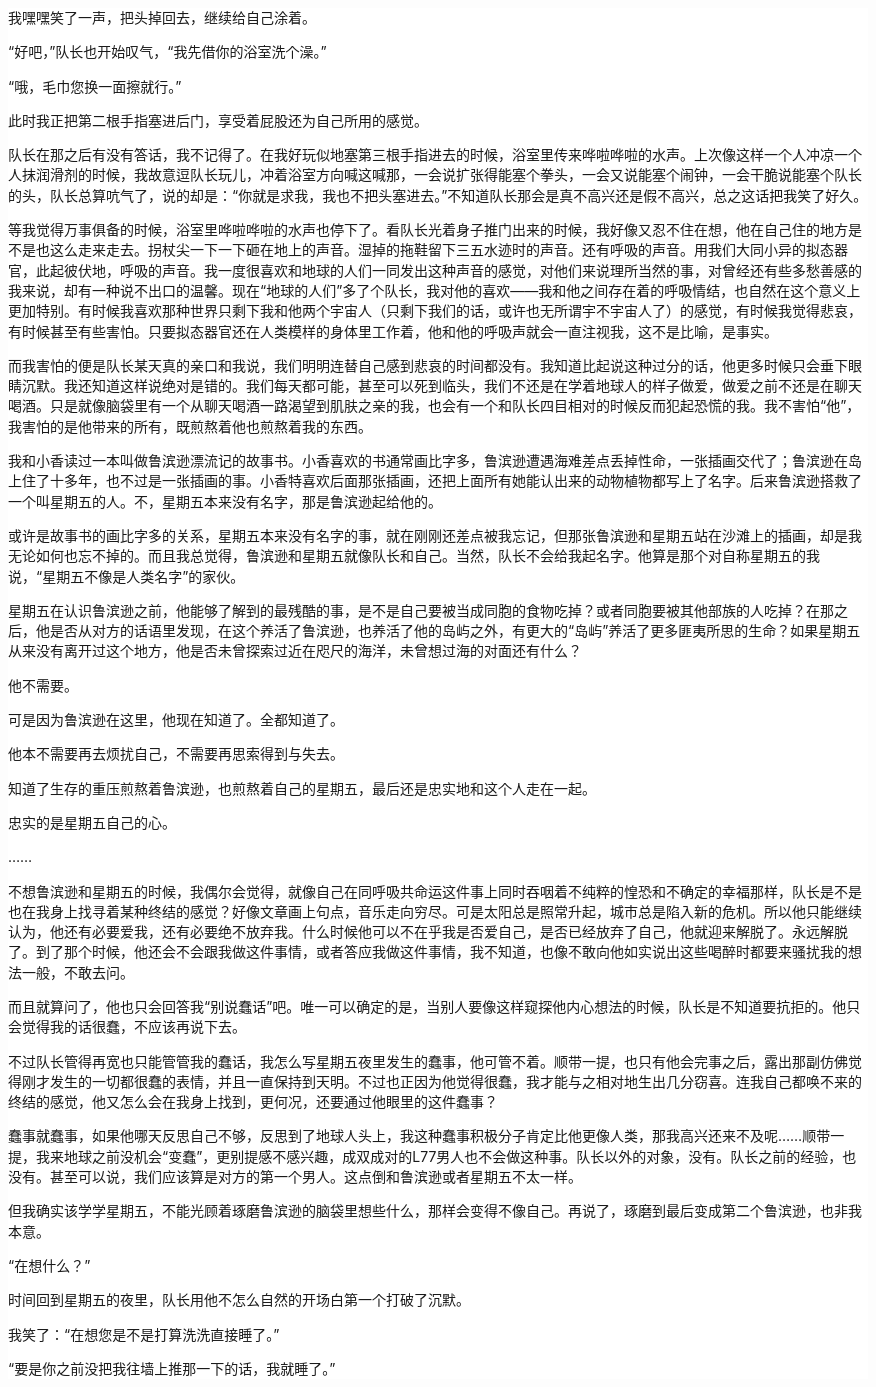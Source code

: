 我嘿嘿笑了一声，把头掉回去，继续给自己涂着。

“好吧，”队长也开始叹气，“我先借你的浴室洗个澡。”

“哦，毛巾您换一面擦就行。”

此时我正把第二根手指塞进后门，享受着屁股还为自己所用的感觉。

队长在那之后有没有答话，我不记得了。在我好玩似地塞第三根手指进去的时候，浴室里传来哗啦哗啦的水声。上次像这样一个人冲凉一个人抹润滑剂的时候，我故意逗队长玩儿，冲着浴室方向喊这喊那，一会说扩张得能塞个拳头，一会又说能塞个闹钟，一会干脆说能塞个队长的头，队长总算吭气了，说的却是：“你就是求我，我也不把头塞进去。”不知道队长那会是真不高兴还是假不高兴，总之这话把我笑了好久。

等我觉得万事俱备的时候，浴室里哗啦哗啦的水声也停下了。看队长光着身子推门出来的时候，我好像又忍不住在想，他在自己住的地方是不是也这么走来走去。拐杖尖一下一下砸在地上的声音。湿掉的拖鞋留下三五水迹时的声音。还有呼吸的声音。用我们大同小异的拟态器官，此起彼伏地，呼吸的声音。我一度很喜欢和地球的人们一同发出这种声音的感觉，对他们来说理所当然的事，对曾经还有些多愁善感的我来说，却有一种说不出口的温馨。现在“地球的人们”多了个队长，我对他的喜欢——我和他之间存在着的呼吸情结，也自然在这个意义上更加特别。有时候我喜欢那种世界只剩下我和他两个宇宙人（只剩下我们的话，或许也无所谓宇不宇宙人了）的感觉，有时候我觉得悲哀，有时候甚至有些害怕。只要拟态器官还在人类模样的身体里工作着，他和他的呼吸声就会一直注视我，这不是比喻，是事实。

而我害怕的便是队长某天真的亲口和我说，我们明明连替自己感到悲哀的时间都没有。我知道比起说这种过分的话，他更多时候只会垂下眼睛沉默。我还知道这样说绝对是错的。我们每天都可能，甚至可以死到临头，我们不还是在学着地球人的样子做爱，做爱之前不还是在聊天喝酒。只是就像脑袋里有一个从聊天喝酒一路渴望到肌肤之亲的我，也会有一个和队长四目相对的时候反而犯起恐慌的我。我不害怕“他”，我害怕的是他带来的所有，既煎熬着他也煎熬着我的东西。

我和小香读过一本叫做鲁滨逊漂流记的故事书。小香喜欢的书通常画比字多，鲁滨逊遭遇海难差点丢掉性命，一张插画交代了；鲁滨逊在岛上住了十多年，也不过是一张插画的事。小香特喜欢后面那张插画，还把上面所有她能认出来的动物植物都写上了名字。后来鲁滨逊搭救了一个叫星期五的人。不，星期五本来没有名字，那是鲁滨逊起给他的。

或许是故事书的画比字多的关系，星期五本来没有名字的事，就在刚刚还差点被我忘记，但那张鲁滨逊和星期五站在沙滩上的插画，却是我无论如何也忘不掉的。而且我总觉得，鲁滨逊和星期五就像队长和自己。当然，队长不会给我起名字。他算是那个对自称星期五的我说，“星期五不像是人类名字”的家伙。

星期五在认识鲁滨逊之前，他能够了解到的最残酷的事，是不是自己要被当成同胞的食物吃掉？或者同胞要被其他部族的人吃掉？在那之后，他是否从对方的话语里发现，在这个养活了鲁滨逊，也养活了他的岛屿之外，有更大的“岛屿”养活了更多匪夷所思的生命？如果星期五从来没有离开过这个地方，他是否未曾探索过近在咫尺的海洋，未曾想过海的对面还有什么？

他不需要。

可是因为鲁滨逊在这里，他现在知道了。全都知道了。

他本不需要再去烦扰自己，不需要再思索得到与失去。

知道了生存的重压煎熬着鲁滨逊，也煎熬着自己的星期五，最后还是忠实地和这个人走在一起。

忠实的是星期五自己的心。

……

不想鲁滨逊和星期五的时候，我偶尔会觉得，就像自己在同呼吸共命运这件事上同时吞咽着不纯粹的惶恐和不确定的幸福那样，队长是不是也在我身上找寻着某种终结的感觉？好像文章画上句点，音乐走向穷尽。可是太阳总是照常升起，城市总是陷入新的危机。所以他只能继续认为，他还有必要爱我，还有必要绝不放弃我。什么时候他可以不在乎我是否爱自己，是否已经放弃了自己，他就迎来解脱了。永远解脱了。到了那个时候，他还会不会跟我做这件事情，或者答应我做这件事情，我不知道，也像不敢向他如实说出这些喝醉时都要来骚扰我的想法一般，不敢去问。

而且就算问了，他也只会回答我“别说蠢话”吧。唯一可以确定的是，当别人要像这样窥探他内心想法的时候，队长是不知道要抗拒的。他只会觉得我的话很蠢，不应该再说下去。

不过队长管得再宽也只能管管我的蠢话，我怎么写星期五夜里发生的蠢事，他可管不着。顺带一提，也只有他会完事之后，露出那副仿佛觉得刚才发生的一切都很蠢的表情，并且一直保持到天明。不过也正因为他觉得很蠢，我才能与之相对地生出几分窃喜。连我自己都唤不来的终结的感觉，他又怎么会在我身上找到，更何况，还要通过他眼里的这件蠢事？

蠢事就蠢事，如果他哪天反思自己不够，反思到了地球人头上，我这种蠢事积极分子肯定比他更像人类，那我高兴还来不及呢……顺带一提，我来地球之前没机会“变蠢”，更别提感不感兴趣，成双成对的L77男人也不会做这种事。队长以外的对象，没有。队长之前的经验，也没有。甚至可以说，我们应该算是对方的第一个男人。这点倒和鲁滨逊或者星期五不太一样。

但我确实该学学星期五，不能光顾着琢磨鲁滨逊的脑袋里想些什么，那样会变得不像自己。再说了，琢磨到最后变成第二个鲁滨逊，也非我本意。

“在想什么？”

时间回到星期五的夜里，队长用他不怎么自然的开场白第一个打破了沉默。

我笑了：“在想您是不是打算洗洗直接睡了。”

“要是你之前没把我往墙上推那一下的话，我就睡了。”
